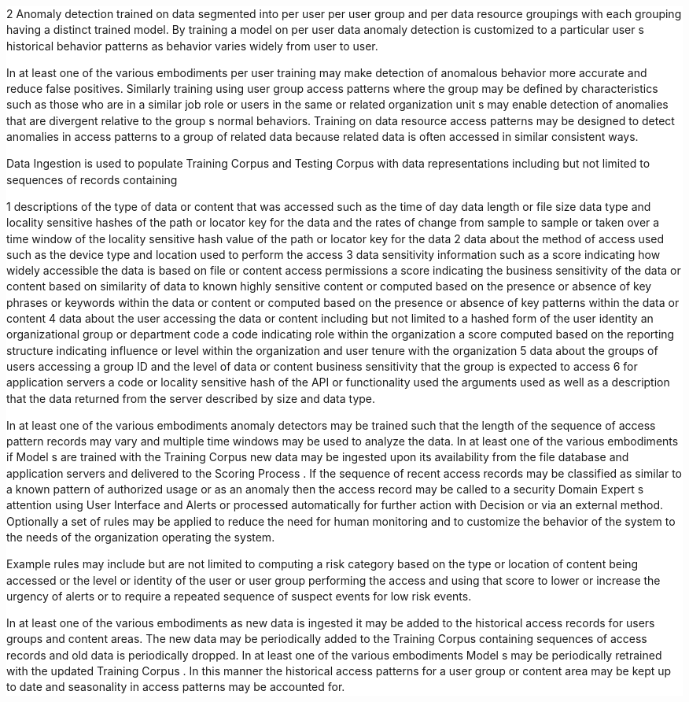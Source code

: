 2 Anomaly detection trained on data segmented into per user per user group and per data resource groupings with each grouping having a distinct trained model. By training a model on per user data anomaly detection is customized to a particular user s historical behavior patterns as behavior varies widely from user to user.

In at least one of the various embodiments per user training may make detection of anomalous behavior more accurate and reduce false positives. Similarly training using user group access patterns where the group may be defined by characteristics such as those who are in a similar job role or users in the same or related organization unit s may enable detection of anomalies that are divergent relative to the group s normal behaviors. Training on data resource access patterns may be designed to detect anomalies in access patterns to a group of related data because related data is often accessed in similar consistent ways.

Data Ingestion is used to populate Training Corpus and Testing Corpus with data representations including but not limited to sequences of records containing 

1 descriptions of the type of data or content that was accessed such as the time of day data length or file size data type and locality sensitive hashes of the path or locator key for the data and the rates of change from sample to sample or taken over a time window of the locality sensitive hash value of the path or locator key for the data 2 data about the method of access used such as the device type and location used to perform the access 3 data sensitivity information such as a score indicating how widely accessible the data is based on file or content access permissions a score indicating the business sensitivity of the data or content based on similarity of data to known highly sensitive content or computed based on the presence or absence of key phrases or keywords within the data or content or computed based on the presence or absence of key patterns within the data or content 4 data about the user accessing the data or content including but not limited to a hashed form of the user identity an organizational group or department code a code indicating role within the organization a score computed based on the reporting structure indicating influence or level within the organization and user tenure with the organization 5 data about the groups of users accessing a group ID and the level of data or content business sensitivity that the group is expected to access 6 for application servers a code or locality sensitive hash of the API or functionality used the arguments used as well as a description that the data returned from the server described by size and data type.

In at least one of the various embodiments anomaly detectors may be trained such that the length of the sequence of access pattern records may vary and multiple time windows may be used to analyze the data. In at least one of the various embodiments if Model s are trained with the Training Corpus new data may be ingested upon its availability from the file database and application servers and delivered to the Scoring Process . If the sequence of recent access records may be classified as similar to a known pattern of authorized usage or as an anomaly then the access record may be called to a security Domain Expert s attention using User Interface and Alerts or processed automatically for further action with Decision or via an external method. Optionally a set of rules may be applied to reduce the need for human monitoring and to customize the behavior of the system to the needs of the organization operating the system.

Example rules may include but are not limited to computing a risk category based on the type or location of content being accessed or the level or identity of the user or user group performing the access and using that score to lower or increase the urgency of alerts or to require a repeated sequence of suspect events for low risk events.

In at least one of the various embodiments as new data is ingested it may be added to the historical access records for users groups and content areas. The new data may be periodically added to the Training Corpus containing sequences of access records and old data is periodically dropped. In at least one of the various embodiments Model s may be periodically retrained with the updated Training Corpus . In this manner the historical access patterns for a user group or content area may be kept up to date and seasonality in access patterns may be accounted for.
